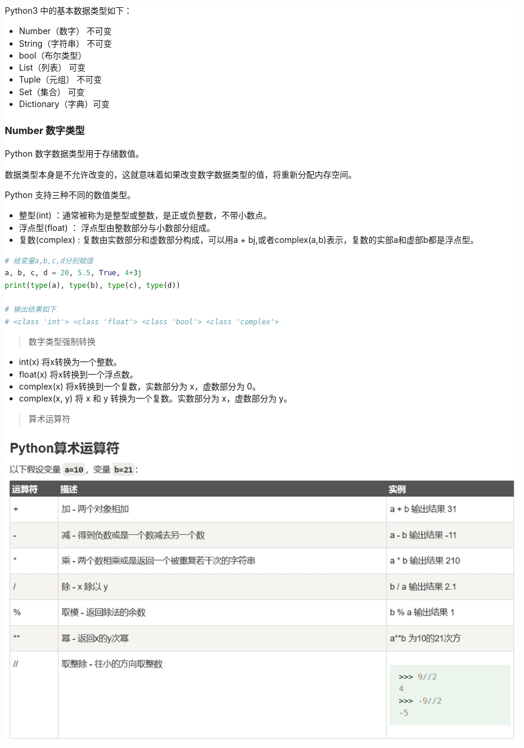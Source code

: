 Python3 中的基本数据类型如下：
- Number（数字）    不可变
- String（字符串）  不可变
- bool（布尔类型） 
- List（列表）      可变
- Tuple（元组）     不可变
- Set（集合）       可变
- Dictionary（字典）可变

### Number 数字类型

Python 数字数据类型用于存储数值。

数据类型本身是不允许改变的，这就意味着如果改变数字数据类型的值，将重新分配内存空间。

Python 支持三种不同的数值类型。
- 整型(int) ：通常被称为是整型或整数，是正或负整数，不带小数点。
- 浮点型(float) ： 浮点型由整数部分与小数部分组成。
- 复数(complex) : 复数由实数部分和虚数部分构成，可以用a + bj,或者complex(a,b)表示，复数的实部a和虚部b都是浮点型。

```python
# 给变量a,b,c,d分别赋值
a, b, c, d = 20, 5.5, True, 4+3j
print(type(a), type(b), type(c), type(d))

# 输出结果如下
# <class 'int'> <class 'float'> <class 'bool'> <class 'complex'>
```

> 数字类型强制转换

- int(x) 将x转换为一个整数。
- float(x) 将x转换到一个浮点数。
- complex(x) 将x转换到一个复数，实数部分为 x，虚数部分为 0。
- complex(x, y) 将 x 和 y 转换为一个复数。实数部分为 x，虚数部分为 y。

> 算术运算符

![python_20240419224902.png](../blog_img/python_20240419224902.png)

